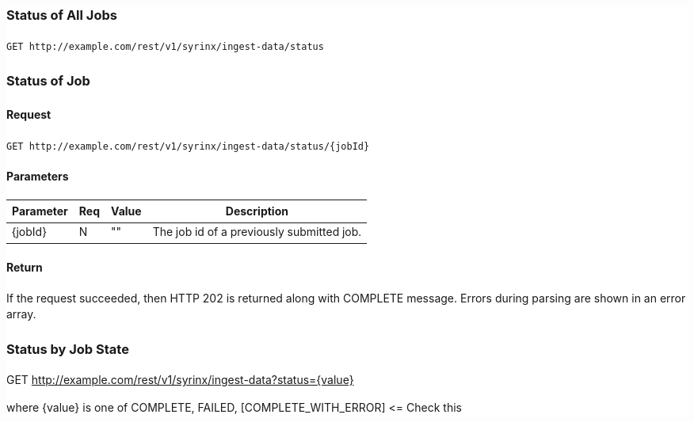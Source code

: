 ### Status of All Jobs
`GET http://example.com/rest/v1/syrinx/ingest-data/status`

### Status of Job
#### Request

`GET http://example.com/rest/v1/syrinx/ingest-data/status/{jobId}`

#### Parameters

Parameter | Req | Value | Description
--------- | ------- | ------ | -----------
{jobId} | N | "" | The job id of a previously submitted job.

#### Return
If the request succeeded, then HTTP 202 is returned along with COMPLETE message.  Errors during parsing are shown in an error array.

### Status by Job State
GET http://example.com/rest/v1/syrinx/ingest-data?status={value}

where {value} is one of COMPLETE, FAILED, [COMPLETE_WITH_ERROR] <= Check this
